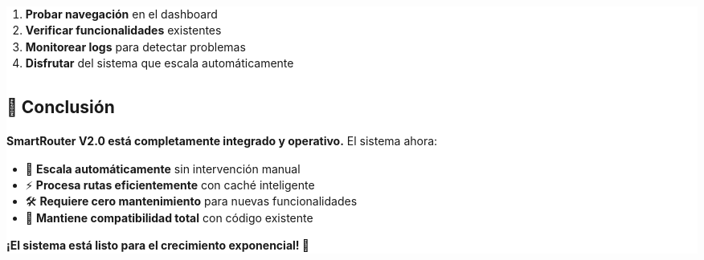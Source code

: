 1. **Probar navegación** en el dashboard
2. **Verificar funcionalidades** existentes
3. **Monitorear logs** para detectar problemas
4. **Disfrutar** del sistema que escala automáticamente

## 🎉 Conclusión

**SmartRouter V2.0 está completamente integrado y operativo.** El sistema ahora:

- 🔄 **Escala automáticamente** sin intervención manual
- ⚡ **Procesa rutas eficientemente** con caché inteligente
- 🛠️ **Requiere cero mantenimiento** para nuevas funcionalidades
- 🎯 **Mantiene compatibilidad total** con código existente

**¡El sistema está listo para el crecimiento exponencial! 🚀** 